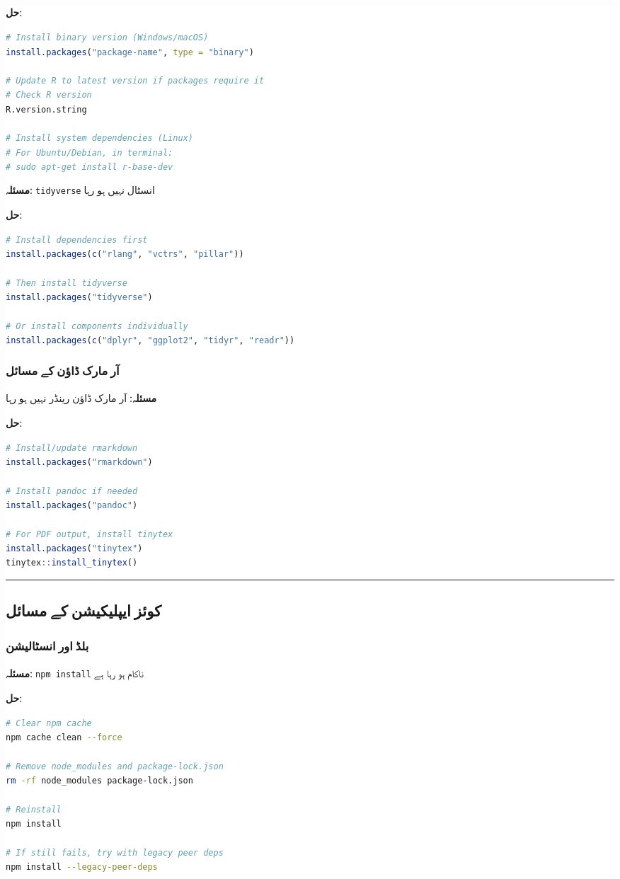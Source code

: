 **حل**:
```r
# Install binary version (Windows/macOS)
install.packages("package-name", type = "binary")

# Update R to latest version if packages require it
# Check R version
R.version.string

# Install system dependencies (Linux)
# For Ubuntu/Debian, in terminal:
# sudo apt-get install r-base-dev
```

**مسئلہ**: `tidyverse` انسٹال نہیں ہو رہا

**حل**:
```r
# Install dependencies first
install.packages(c("rlang", "vctrs", "pillar"))

# Then install tidyverse
install.packages("tidyverse")

# Or install components individually
install.packages(c("dplyr", "ggplot2", "tidyr", "readr"))
```

### آر مارک ڈاؤن کے مسائل

**مسئلہ**: آر مارک ڈاؤن رینڈر نہیں ہو رہا

**حل**:
```r
# Install/update rmarkdown
install.packages("rmarkdown")

# Install pandoc if needed
install.packages("pandoc")

# For PDF output, install tinytex
install.packages("tinytex")
tinytex::install_tinytex()
```

---

## کوئز ایپلیکیشن کے مسائل

### بلڈ اور انسٹالیشن

**مسئلہ**: `npm install` ناکام ہو رہا ہے

**حل**:
```bash
# Clear npm cache
npm cache clean --force

# Remove node_modules and package-lock.json
rm -rf node_modules package-lock.json

# Reinstall
npm install

# If still fails, try with legacy peer deps
npm install --legacy-peer-deps
```